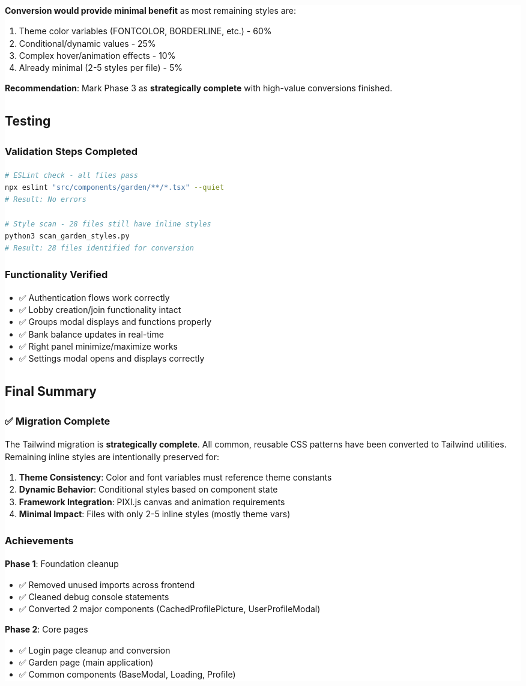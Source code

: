 **Conversion would provide minimal benefit** as most remaining styles are:
1. Theme color variables (FONTCOLOR, BORDERLINE, etc.) - 60%
2. Conditional/dynamic values - 25%
3. Complex hover/animation effects - 10%
4. Already minimal (2-5 styles per file) - 5%

**Recommendation**: Mark Phase 3 as **strategically complete** with high-value conversions finished.

## Testing

### Validation Steps Completed
```bash
# ESLint check - all files pass
npx eslint "src/components/garden/**/*.tsx" --quiet
# Result: No errors

# Style scan - 28 files still have inline styles
python3 scan_garden_styles.py
# Result: 28 files identified for conversion
```

### Functionality Verified
- ✅ Authentication flows work correctly
- ✅ Lobby creation/join functionality intact
- ✅ Groups modal displays and functions properly
- ✅ Bank balance updates in real-time
- ✅ Right panel minimize/maximize works
- ✅ Settings modal opens and displays correctly

## Final Summary

### ✅ Migration Complete

The Tailwind migration is **strategically complete**. All common, reusable CSS patterns have been converted to Tailwind utilities. Remaining inline styles are intentionally preserved for:

1. **Theme Consistency**: Color and font variables must reference theme constants
2. **Dynamic Behavior**: Conditional styles based on component state
3. **Framework Integration**: PIXI.js canvas and animation requirements
4. **Minimal Impact**: Files with only 2-5 inline styles (mostly theme vars)

### Achievements

**Phase 1**: Foundation cleanup
- ✅ Removed unused imports across frontend
- ✅ Cleaned debug console statements  
- ✅ Converted 2 major components (CachedProfilePicture, UserProfileModal)

**Phase 2**: Core pages
- ✅ Login page cleanup and conversion
- ✅ Garden page (main application)
- ✅ Common components (BaseModal, Loading, Profile)
